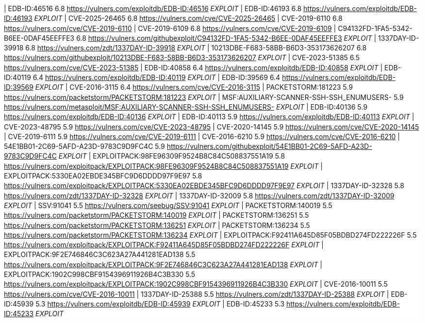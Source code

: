 |     	EDB-ID:46516	6.8	https://vulners.com/exploitdb/EDB-ID:46516	*EXPLOIT*
|     	EDB-ID:46193	6.8	https://vulners.com/exploitdb/EDB-ID:46193	*EXPLOIT*
|     	CVE-2025-26465	6.8	https://vulners.com/cve/CVE-2025-26465
|     	CVE-2019-6110	6.8	https://vulners.com/cve/CVE-2019-6110
|     	CVE-2019-6109	6.8	https://vulners.com/cve/CVE-2019-6109
|     	C94132FD-1FA5-5342-B6EE-0DAF45EEFFE3	6.8	https://vulners.com/githubexploit/C94132FD-1FA5-5342-B6EE-0DAF45EEFFE3	*EXPLOIT*
|     	1337DAY-ID-39918	6.8	https://vulners.com/zdt/1337DAY-ID-39918	*EXPLOIT*
|     	10213DBE-F683-58BB-B6D3-353173626207	6.8	https://vulners.com/githubexploit/10213DBE-F683-58BB-B6D3-353173626207	*EXPLOIT*
|     	CVE-2023-51385	6.5	https://vulners.com/cve/CVE-2023-51385
|     	EDB-ID:40858	6.4	https://vulners.com/exploitdb/EDB-ID:40858	*EXPLOIT*
|     	EDB-ID:40119	6.4	https://vulners.com/exploitdb/EDB-ID:40119	*EXPLOIT*
|     	EDB-ID:39569	6.4	https://vulners.com/exploitdb/EDB-ID:39569	*EXPLOIT*
|     	CVE-2016-3115	6.4	https://vulners.com/cve/CVE-2016-3115
|     	PACKETSTORM:181223	5.9	https://vulners.com/packetstorm/PACKETSTORM:181223	*EXPLOIT*
|     	MSF:AUXILIARY-SCANNER-SSH-SSH_ENUMUSERS-	5.9	https://vulners.com/metasploit/MSF:AUXILIARY-SCANNER-SSH-SSH_ENUMUSERS-	*EXPLOIT*
|     	EDB-ID:40136	5.9	https://vulners.com/exploitdb/EDB-ID:40136	*EXPLOIT*
|     	EDB-ID:40113	5.9	https://vulners.com/exploitdb/EDB-ID:40113	*EXPLOIT*
|     	CVE-2023-48795	5.9	https://vulners.com/cve/CVE-2023-48795
|     	CVE-2020-14145	5.9	https://vulners.com/cve/CVE-2020-14145
|     	CVE-2019-6111	5.9	https://vulners.com/cve/CVE-2019-6111
|     	CVE-2016-6210	5.9	https://vulners.com/cve/CVE-2016-6210
|     	54E1BB01-2C69-5AFD-A23D-9783C9D9FC4C	5.9	https://vulners.com/githubexploit/54E1BB01-2C69-5AFD-A23D-9783C9D9FC4C	*EXPLOIT*
|     	EXPLOITPACK:98FE96309F9524B8C84C508837551A19	5.8	https://vulners.com/exploitpack/EXPLOITPACK:98FE96309F9524B8C84C508837551A19	*EXPLOIT*
|     	EXPLOITPACK:5330EA02EBDE345BFC9D6DDDD97F9E97	5.8	https://vulners.com/exploitpack/EXPLOITPACK:5330EA02EBDE345BFC9D6DDDD97F9E97	*EXPLOIT*
|     	1337DAY-ID-32328	5.8	https://vulners.com/zdt/1337DAY-ID-32328	*EXPLOIT*
|     	1337DAY-ID-32009	5.8	https://vulners.com/zdt/1337DAY-ID-32009	*EXPLOIT*
|     	SSV:91041	5.5	https://vulners.com/seebug/SSV:91041	*EXPLOIT*
|     	PACKETSTORM:140019	5.5	https://vulners.com/packetstorm/PACKETSTORM:140019	*EXPLOIT*
|     	PACKETSTORM:136251	5.5	https://vulners.com/packetstorm/PACKETSTORM:136251	*EXPLOIT*
|     	PACKETSTORM:136234	5.5	https://vulners.com/packetstorm/PACKETSTORM:136234	*EXPLOIT*
|     	EXPLOITPACK:F92411A645D85F05BDBD274FD222226F	5.5	https://vulners.com/exploitpack/EXPLOITPACK:F92411A645D85F05BDBD274FD222226F	*EXPLOIT*
|     	EXPLOITPACK:9F2E746846C3C623A27A441281EAD138	5.5	https://vulners.com/exploitpack/EXPLOITPACK:9F2E746846C3C623A27A441281EAD138	*EXPLOIT*
|     	EXPLOITPACK:1902C998CBF9154396911926B4C3B330	5.5	https://vulners.com/exploitpack/EXPLOITPACK:1902C998CBF9154396911926B4C3B330	*EXPLOIT*
|     	CVE-2016-10011	5.5	https://vulners.com/cve/CVE-2016-10011
|     	1337DAY-ID-25388	5.5	https://vulners.com/zdt/1337DAY-ID-25388	*EXPLOIT*
|     	EDB-ID:45939	5.3	https://vulners.com/exploitdb/EDB-ID:45939	*EXPLOIT*
|     	EDB-ID:45233	5.3	https://vulners.com/exploitdb/EDB-ID:45233	*EXPLOIT*